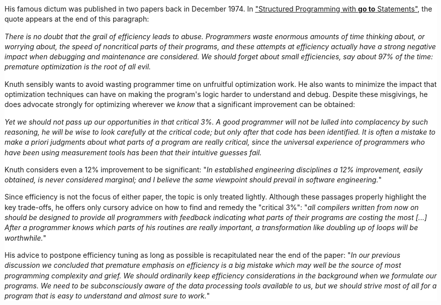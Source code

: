His famous dictum was published in two papers back in December 1974.
In ["Structured Programming with **go to** Statements"](http://citeseerx.ist.psu.edu/viewdoc/download;jsessionid=23230D8413EF633953BDF6102B9D513C?doi=10.1.1.103.6084&rep=rep1&type=pdf), 
the quote appears at the end of this paragraph:

*There is no doubt that the grail of efficiency leads to abuse. Programmers waste
enormous amounts of time thinking about,
or worrying about, the speed of noncritical
parts of their programs, and these attempts
at efficiency actually have a strong negative
impact when debugging and maintenance are
considered. We should forget about small
efficiencies, say about 97% of the time: premature optimization is the root of all evil.*

Knuth sensibly wants to avoid wasting programmer time on unfruitful optimization work.
He also wants to minimize the impact that optimization techniques can have on
making the program's logic harder to understand and debug.
Despite these misgivings, he does advocate strongly for optimizing wherever we *know*
that a significant improvement can be obtained:

*Yet we should not pass up our opportunities in that critical 3%. A good programmer
will not be lulled into complacency by such
reasoning, he will be wise to look carefully
at the critical code; but only after that code
has been identified. It is often a mistake to
make a priori judgments about what parts
of a program are really critical, since the
universal experience of programmers who
have been using measurement tools has been
that their intuitive guesses fail.*

Knuth considers even a 12% improvement to be significant:
"*In established engineering disciplines a 12% improvement, easily obtained,
is never considered marginal; and I believe
the same viewpoint should prevail in software engineering.*"

Since efficiency is not the focus of either paper,
the topic is only treated lightly.
Although these passages properly highlight the key trade-offs,
he offers only cursory advice on how to find and remedy the "critical 3%":
"*all compilers written
from now on should be designed to provide
all programmers with feedback indicating
what parts of their programs are costing the most [...]
After a programmer knows which parts of
his routines are really important, a transformation like doubling up of loops will be
worthwhile.*"

His advice to postpone efficiency tuning as long as possible
is recapitulated near the end of the paper:
"*In our previous discussion we concluded that
premature emphasis on efficiency is a big
mistake which may well be the source of
most programming complexity and grief.
We should ordinarily keep efficiency considerations in the background when we formulate our programs.
We need to be subconsciously aware of the data processing
tools available to us, but we should strive
most of all for a program that is easy to
understand and almost sure to work.*"
